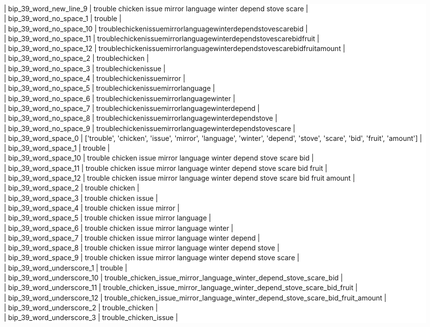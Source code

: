 | bip_39_word_new_line_9 | trouble
chicken
issue
mirror
language
winter
depend
stove
scare |  
| bip_39_word_no_space_1 | trouble |  
| bip_39_word_no_space_10 | troublechickenissuemirrorlanguagewinterdependstovescarebid |  
| bip_39_word_no_space_11 | troublechickenissuemirrorlanguagewinterdependstovescarebidfruit |  
| bip_39_word_no_space_12 | troublechickenissuemirrorlanguagewinterdependstovescarebidfruitamount |  
| bip_39_word_no_space_2 | troublechicken |  
| bip_39_word_no_space_3 | troublechickenissue |  
| bip_39_word_no_space_4 | troublechickenissuemirror |  
| bip_39_word_no_space_5 | troublechickenissuemirrorlanguage |  
| bip_39_word_no_space_6 | troublechickenissuemirrorlanguagewinter |  
| bip_39_word_no_space_7 | troublechickenissuemirrorlanguagewinterdepend |  
| bip_39_word_no_space_8 | troublechickenissuemirrorlanguagewinterdependstove |  
| bip_39_word_no_space_9 | troublechickenissuemirrorlanguagewinterdependstovescare |  
| bip_39_word_space_0 | ['trouble', 'chicken', 'issue', 'mirror', 'language', 'winter', 'depend', 'stove', 'scare', 'bid', 'fruit', 'amount'] |  
| bip_39_word_space_1 | trouble |  
| bip_39_word_space_10 | trouble chicken issue mirror language winter depend stove scare bid |  
| bip_39_word_space_11 | trouble chicken issue mirror language winter depend stove scare bid fruit |  
| bip_39_word_space_12 | trouble chicken issue mirror language winter depend stove scare bid fruit amount |  
| bip_39_word_space_2 | trouble chicken |  
| bip_39_word_space_3 | trouble chicken issue |  
| bip_39_word_space_4 | trouble chicken issue mirror |  
| bip_39_word_space_5 | trouble chicken issue mirror language |  
| bip_39_word_space_6 | trouble chicken issue mirror language winter |  
| bip_39_word_space_7 | trouble chicken issue mirror language winter depend |  
| bip_39_word_space_8 | trouble chicken issue mirror language winter depend stove |  
| bip_39_word_space_9 | trouble chicken issue mirror language winter depend stove scare |  
| bip_39_word_underscore_1 | trouble |  
| bip_39_word_underscore_10 | trouble_chicken_issue_mirror_language_winter_depend_stove_scare_bid |  
| bip_39_word_underscore_11 | trouble_chicken_issue_mirror_language_winter_depend_stove_scare_bid_fruit |  
| bip_39_word_underscore_12 | trouble_chicken_issue_mirror_language_winter_depend_stove_scare_bid_fruit_amount |  
| bip_39_word_underscore_2 | trouble_chicken |  
| bip_39_word_underscore_3 | trouble_chicken_issue |  